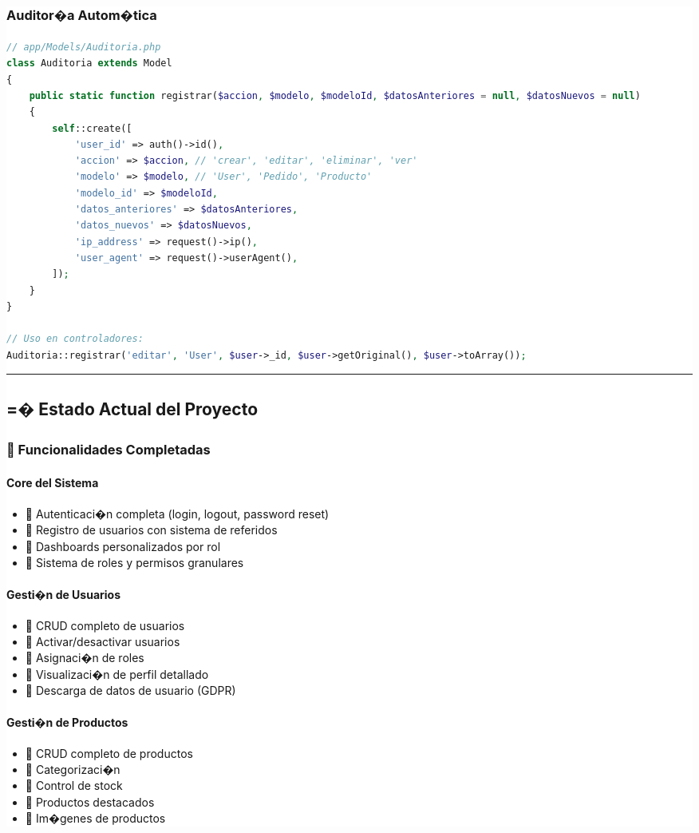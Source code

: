 ### Auditor�a Autom�tica

```php
// app/Models/Auditoria.php
class Auditoria extends Model
{
    public static function registrar($accion, $modelo, $modeloId, $datosAnteriores = null, $datosNuevos = null)
    {
        self::create([
            'user_id' => auth()->id(),
            'accion' => $accion, // 'crear', 'editar', 'eliminar', 'ver'
            'modelo' => $modelo, // 'User', 'Pedido', 'Producto'
            'modelo_id' => $modeloId,
            'datos_anteriores' => $datosAnteriores,
            'datos_nuevos' => $datosNuevos,
            'ip_address' => request()->ip(),
            'user_agent' => request()->userAgent(),
        ]);
    }
}

// Uso en controladores:
Auditoria::registrar('editar', 'User', $user->_id, $user->getOriginal(), $user->toArray());
```

---

## =� Estado Actual del Proyecto

###  Funcionalidades Completadas

#### Core del Sistema
-  Autenticaci�n completa (login, logout, password reset)
-  Registro de usuarios con sistema de referidos
-  Dashboards personalizados por rol
-  Sistema de roles y permisos granulares

#### Gesti�n de Usuarios
-  CRUD completo de usuarios
-  Activar/desactivar usuarios
-  Asignaci�n de roles
-  Visualizaci�n de perfil detallado
-  Descarga de datos de usuario (GDPR)

#### Gesti�n de Productos
-  CRUD completo de productos
-  Categorizaci�n
-  Control de stock
-  Productos destacados
-  Im�genes de productos
